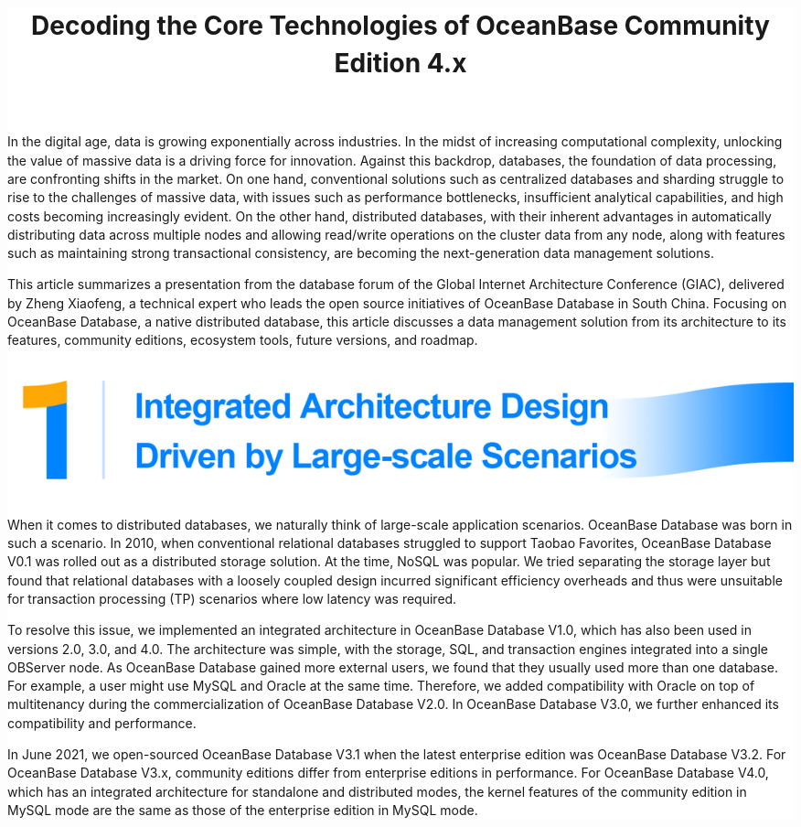 ﻿---
slug: core-tech-ob
title: 'Decoding the Core Technologies of OceanBase Community Edition 4.x'
---

In the digital age, data is growing exponentially across industries. In the midst of increasing computational complexity, unlocking the value of massive data is a driving force for innovation. Against this backdrop, databases, the foundation of data processing, are confronting shifts in the market. On one hand, conventional solutions such as centralized databases and sharding struggle to rise to the challenges of massive data, with issues such as performance bottlenecks, insufficient analytical capabilities, and high costs becoming increasingly evident. On the other hand, distributed databases, with their inherent advantages in automatically distributing data across multiple nodes and allowing read/write operations on the cluster data from any node, along with features such as maintaining strong transactional consistency, are becoming the next-generation data management solutions.

This article summarizes a presentation from the database forum of the Global Internet Architecture Conference (GIAC), delivered by Zheng Xiaofeng, a technical expert who leads the open source initiatives of OceanBase Database in South China. Focusing on OceanBase Database, a native distributed database, this article discusses a data management solution from its architecture to its features, community editions, ecosystem tools, future versions, and roadmap.

![1691646145](/img/blogs/tech/core-tech-ob/image/1691646145286.png)

When it comes to distributed databases, we naturally think of large-scale application scenarios. OceanBase Database was born in such a scenario. In 2010, when conventional relational databases struggled to support Taobao Favorites, OceanBase Database V0.1 was rolled out as a distributed storage solution. At the time, NoSQL was popular. We tried separating the storage layer but found that relational databases with a loosely coupled design incurred significant efficiency overheads and thus were unsuitable for transaction processing (TP) scenarios where low latency was required.

To resolve this issue, we implemented an integrated architecture in OceanBase Database V1.0, which has also been used in versions 2.0, 3.0, and 4.0. The architecture was simple, with the storage, SQL, and transaction engines integrated into a single OBServer node. As OceanBase Database gained more external users, we found that they usually used more than one database. For example, a user might use MySQL and Oracle at the same time. Therefore, we added compatibility with Oracle on top of multitenancy during the commercialization of OceanBase Database V2.0. In OceanBase Database V3.0, we further enhanced its compatibility and performance.

In June 2021, we open-sourced OceanBase Database V3.1 when the latest enterprise edition was OceanBase Database V3.2. For OceanBase Database V3.x, community editions differ from enterprise editions in performance. For OceanBase Database V4.0, which has an integrated architecture for standalone and distributed modes, the kernel features of the community edition in MySQL mode are the same as those of the enterprise edition in MySQL mode.
